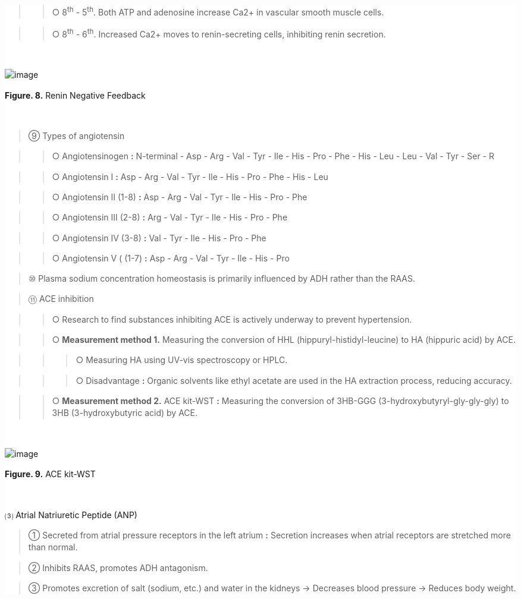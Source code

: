 >> ○ 8<sup>th</sup> \- 5<sup>th</sup>. Both ATP and adenosine increase Ca2+ in vascular smooth muscle cells.

>> ○ 8<sup>th</sup> \- 6<sup>th</sup>. Increased Ca2+ moves to renin-secreting cells, inhibiting renin secretion.

<br>

![image](https://github.com/JB243/jb243.github.io/assets/55747737/f7edceab-3cb2-40c3-a4d0-b588aac2efec)

**Figure. 8.** Renin Negative Feedback

<br>

> ⑨ Types of angiotensin

>> ○ Angiotensinogen **:** N-terminal - Asp - Arg - Val - Tyr - Ile - His - Pro - Phe - His - Leu - Leu - Val - Tyr - Ser - R

>> ○ Angiotensin I **:** Asp - Arg - Val - Tyr - Ile - His - Pro - Phe - His - Leu

>> ○ Angiotensin II (1-8) **:** Asp - Arg - Val - Tyr - Ile - His - Pro - Phe

>> ○ Angiotensin III (2-8) **:** Arg - Val - Tyr - Ile - His - Pro - Phe

>> ○ Angiotensin IV (3-8) **:** Val - Tyr - Ile - His - Pro - Phe

>> ○ Angiotensin V ( (1-7) **:** Asp - Arg - Val - Tyr - Ile - His - Pro

> ⑩ Plasma sodium concentration homeostasis is primarily influenced by ADH rather than the RAAS.

> ⑪ ACE inhibition

>> ○ Research to find substances inhibiting ACE is actively underway to prevent hypertension.

>> ○ **Measurement method 1.** Measuring the conversion of HHL (hippuryl-histidyl-leucine) to HA (hippuric acid) by ACE.

>>> ○ Measuring HA using UV-vis spectroscopy or HPLC.

>>> ○ Disadvantage **:** Organic solvents like ethyl acetate are used in the HA extraction process, reducing accuracy.

>> ○ **Measurement method 2.** ACE kit-WST **:** Measuring the conversion of 3HB-GGG (3-hydroxybutyryl-gly-gly-gly) to 3HB (3-hydroxybutyric acid) by ACE.

<br>

![image](https://github.com/JB243/jb243.github.io/assets/55747737/8fc2f332-8900-4db7-bd79-383219ecaf56)

**Figure. 9.** ACE kit-WST

<br>

 ⑶ Atrial Natriuretic Peptide (ANP)

> ① Secreted from atrial pressure receptors in the left atrium **:** Secretion increases when atrial receptors are stretched more than normal.

> ② Inhibits RAAS, promotes ADH antagonism.

> ③ Promotes excretion of salt (sodium, etc.) and water in the kidneys → Decreases blood pressure → Reduces body weight.
